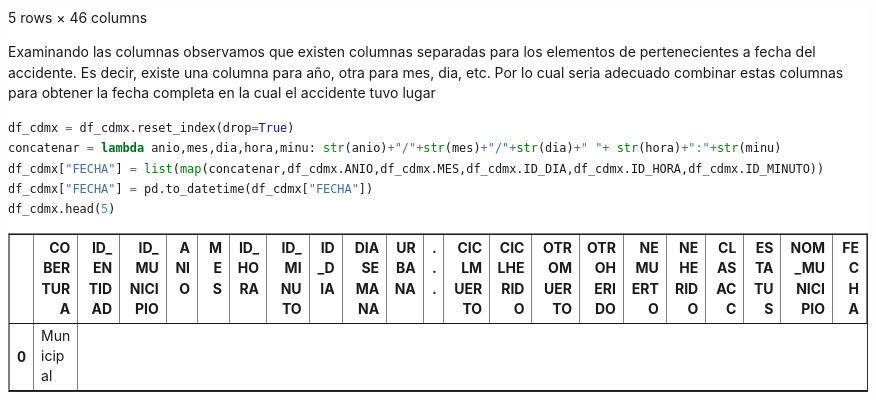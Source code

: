 <p>5 rows × 46 columns</p>
</div>



Examinando las columnas observamos que existen columnas separadas para los elementos de pertenecientes a fecha del accidente. Es decir, existe una columna para año, otra para mes, dia, etc. Por lo cual seria adecuado combinar estas columnas para obtener la fecha completa en la cual el accidente tuvo lugar


```python
df_cdmx = df_cdmx.reset_index(drop=True)
concatenar = lambda anio,mes,dia,hora,minu: str(anio)+"/"+str(mes)+"/"+str(dia)+" "+ str(hora)+":"+str(minu)
df_cdmx["FECHA"] = list(map(concatenar,df_cdmx.ANIO,df_cdmx.MES,df_cdmx.ID_DIA,df_cdmx.ID_HORA,df_cdmx.ID_MINUTO))
df_cdmx["FECHA"] = pd.to_datetime(df_cdmx["FECHA"]) 
df_cdmx.head(5)
```




<div>
<style scoped>
    .dataframe tbody tr th:only-of-type {
        vertical-align: middle;
    }

    .dataframe tbody tr th {
        vertical-align: top;
    }

    .dataframe thead th {
        text-align: right;
    }
</style>
<table border="1" class="dataframe">
  <thead>
    <tr style="text-align: right;">
      <th></th>
      <th>COBERTURA</th>
      <th>ID_ENTIDAD</th>
      <th>ID_MUNICIPIO</th>
      <th>ANIO</th>
      <th>MES</th>
      <th>ID_HORA</th>
      <th>ID_MINUTO</th>
      <th>ID_DIA</th>
      <th>DIASEMANA</th>
      <th>URBANA</th>
      <th>...</th>
      <th>CICLMUERTO</th>
      <th>CICLHERIDO</th>
      <th>OTROMUERTO</th>
      <th>OTROHERIDO</th>
      <th>NEMUERTO</th>
      <th>NEHERIDO</th>
      <th>CLASACC</th>
      <th>ESTATUS</th>
      <th>NOM_MUNICIPIO</th>
      <th>FECHA</th>
    </tr>
  </thead>
  <tbody>
    <tr>
      <th>0</th>
      <td>Municipal</td>